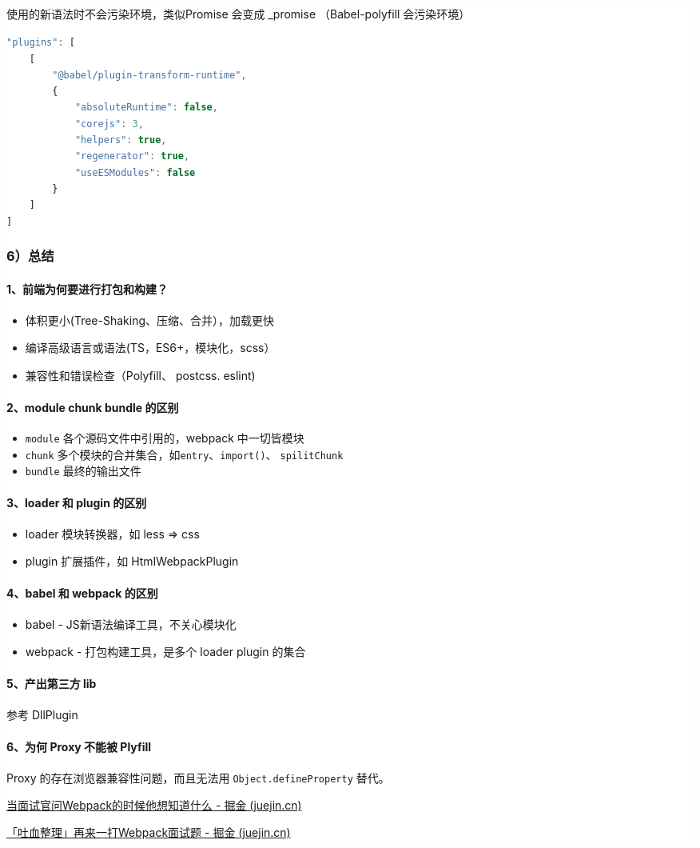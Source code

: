 使用的新语法时不会污染环境，类似Promise 会变成 _promise （Babel-polyfill 会污染环境）

```js
"plugins": [
    [
        "@babel/plugin-transform-runtime",
        {
            "absoluteRuntime": false,
            "corejs": 3,
            "helpers": true,
            "regenerator": true,
            "useESModules": false
        }
    ]
]
```

### 6）总结

#### 1、前端为何要进行打包和构建？

- 体积更小(Tree-Shaking、压缩、合并），加载更快

- 编译高级语言或语法(TS，ES6+，模块化，scss）

- 兼容性和错误检查（Polyfill、 postcss. eslint)

#### 2、module chunk bundle 的区别

- `module` 各个源码文件中引用的，webpack 中一切皆模块
- `chunk` 多个模块的合并集合，如`entry`、`import()`、 `spilitChunk`
- `bundle` 最终的输出文件

#### 3、loader 和 plugin 的区别

- loader 模块转换器，如 less => css

- plugin 扩展插件，如 HtmIWebpackPlugin

#### 4、babel 和 webpack 的区别

- babel - JS新语法编译工具，不关心模块化

- webpack - 打包构建工具，是多个 loader plugin 的集合

#### 5、产出第三方 lib

参考 DllPlugin

#### 6、为何 Proxy 不能被 Plyfill

 Proxy 的存在浏览器兼容性问题，而且无法用 `Object.defineProperty` 替代。



[当面试官问Webpack的时候他想知道什么 - 掘金 (juejin.cn)](https://juejin.cn/post/6943468761575849992#heading-1)

[「吐血整理」再来一打Webpack面试题 - 掘金 (juejin.cn)](https://juejin.cn/post/6844904094281236487#heading-4)
